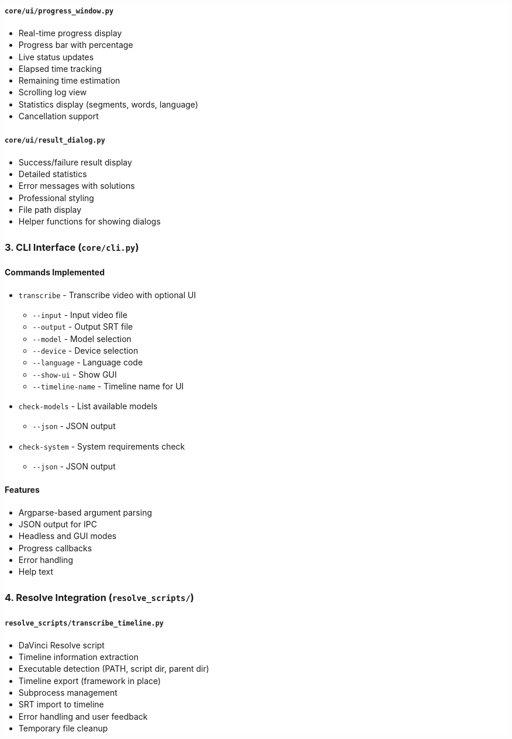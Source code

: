 #### `core/ui/progress_window.py`
- Real-time progress display
- Progress bar with percentage
- Live status updates
- Elapsed time tracking
- Remaining time estimation
- Scrolling log view
- Statistics display (segments, words, language)
- Cancellation support

#### `core/ui/result_dialog.py`
- Success/failure result display
- Detailed statistics
- Error messages with solutions
- Professional styling
- File path display
- Helper functions for showing dialogs

### 3. CLI Interface (`core/cli.py`)

#### Commands Implemented
- `transcribe` - Transcribe video with optional UI
  - `--input` - Input video file
  - `--output` - Output SRT file
  - `--model` - Model selection
  - `--device` - Device selection
  - `--language` - Language code
  - `--show-ui` - Show GUI
  - `--timeline-name` - Timeline name for UI
  
- `check-models` - List available models
  - `--json` - JSON output

- `check-system` - System requirements check
  - `--json` - JSON output

#### Features
- Argparse-based argument parsing
- JSON output for IPC
- Headless and GUI modes
- Progress callbacks
- Error handling
- Help text

### 4. Resolve Integration (`resolve_scripts/`)

#### `resolve_scripts/transcribe_timeline.py`
- DaVinci Resolve script
- Timeline information extraction
- Executable detection (PATH, script dir, parent dir)
- Timeline export (framework in place)
- Subprocess management
- SRT import to timeline
- Error handling and user feedback
- Temporary file cleanup
